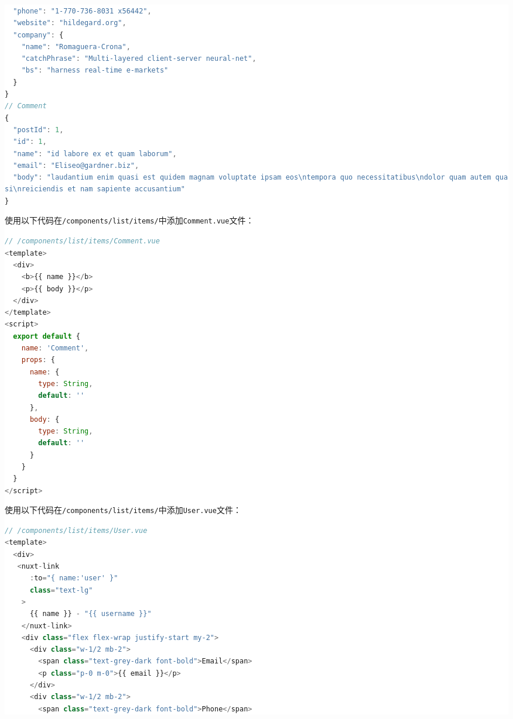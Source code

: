 ```js
  "phone": "1-770-736-8031 x56442",
  "website": "hildegard.org",
  "company": {
    "name": "Romaguera-Crona",
    "catchPhrase": "Multi-layered client-server neural-net",
    "bs": "harness real-time e-markets"
  }
}
// Comment
{
  "postId": 1,
  "id": 1,
  "name": "id labore ex et quam laborum",
  "email": "Eliseo@gardner.biz",
  "body": "laudantium enim quasi est quidem magnam voluptate ipsam eos\ntempora quo necessitatibus\ndolor quam autem quasi\nreiciendis et nam sapiente accusantium"
}
```

使用以下代码在`/components/list/items/`中添加`Comment.vue`文件：

```js
// /components/list/items/Comment.vue
<template>
  <div>
    <b>{{ name }}</b>
    <p>{{ body }}</p>
  </div>
</template>
<script>
  export default {
    name: 'Comment',
    props: {
      name: {
        type: String,
        default: ''
      },
      body: {
        type: String,
        default: ''
      }
    }
  }
</script>
```

使用以下代码在`/components/list/items/`中添加`User.vue`文件：

```js
// /components/list/items/User.vue
<template>
  <div>
   <nuxt-link
      :to="{ name:'user' }"
      class="text-lg"
    >
      {{ name }} - "{{ username }}"
    </nuxt-link>
    <div class="flex flex-wrap justify-start my-2">
      <div class="w-1/2 mb-2">
        <span class="text-grey-dark font-bold">Email</span>
        <p class="p-0 m-0">{{ email }}</p>
      </div>
      <div class="w-1/2 mb-2">
        <span class="text-grey-dark font-bold">Phone</span>
```